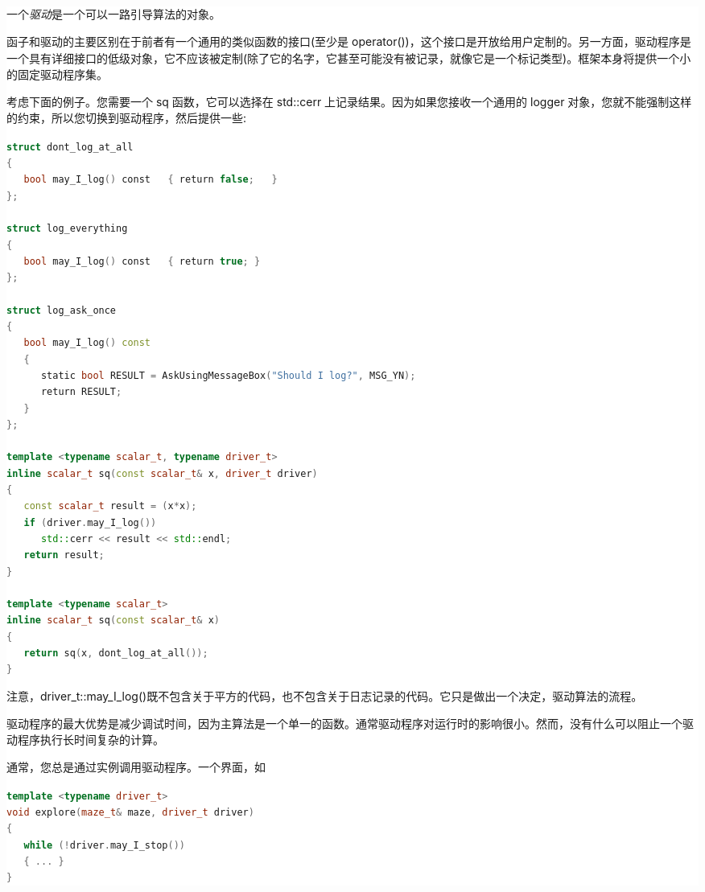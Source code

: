 一个*驱动*是一个可以一路引导算法的对象。

函子和驱动的主要区别在于前者有一个通用的类似函数的接口(至少是 operator())，这个接口是开放给用户定制的。另一方面，驱动程序是一个具有详细接口的低级对象，它不应该被定制(除了它的名字，它甚至可能没有被记录，就像它是一个标记类型)。框架本身将提供一个小的固定驱动程序集。

考虑下面的例子。您需要一个 sq 函数，它可以选择在 std::cerr 上记录结果。因为如果您接收一个通用的 logger 对象，您就不能强制这样的约束，所以您切换到驱动程序，然后提供一些:

```cpp
struct dont_log_at_all
{
   bool may_I_log() const   { return false;   }
};

struct log_everything
{
   bool may_I_log() const   { return true; }
};

struct log_ask_once
{
   bool may_I_log() const
   {
      static bool RESULT = AskUsingMessageBox("Should I log?", MSG_YN);
      return RESULT;
   }
};

template <typename scalar_t, typename driver_t>
inline scalar_t sq(const scalar_t& x, driver_t driver)
{
   const scalar_t result = (x*x);
   if (driver.may_I_log())
      std::cerr << result << std::endl;
   return result;
}

template <typename scalar_t>
inline scalar_t sq(const scalar_t& x)
{
   return sq(x, dont_log_at_all());
}
```

注意，driver_t::may_I_log()既不包含关于平方的代码，也不包含关于日志记录的代码。它只是做出一个决定，驱动算法的流程。

驱动程序的最大优势是减少调试时间，因为主算法是一个单一的函数。通常驱动程序对运行时的影响很小。然而，没有什么可以阻止一个驱动程序执行长时间复杂的计算。

通常，您总是通过实例调用驱动程序。一个界面，如

```cpp
template <typename driver_t>
void explore(maze_t& maze, driver_t driver)
{
   while (!driver.may_I_stop())
   { ... }
}
```
